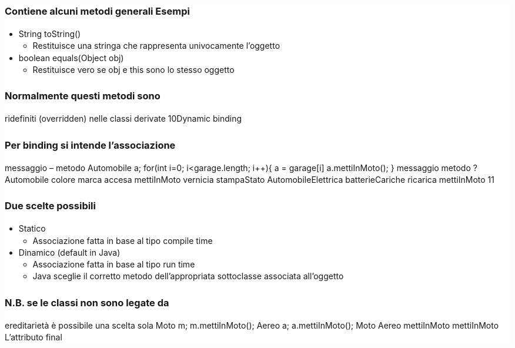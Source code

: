 ### Contiene alcuni metodi generali Esempi
* String toString()
  * Restituisce una stringa che rappresenta
univocamente l’oggetto
* boolean equals(Object obj)
  * Restituisce vero se obj e this sono lo stesso
oggetto

### Normalmente questi metodi sono
ridefiniti (overridden) nelle classi
derivate
10Dynamic binding

### Per binding si intende l’associazione
messaggio – metodo
Automobile a;
for(int i=0; i<garage.length; i++){
a = garage[i]
a.mettiInMoto();
}
messaggio
metodo ?
Automobile
colore
marca
accesa
mettiInMoto
vernicia
stampaStato
AutomobileElettrica
batterieCariche
ricarica
mettiInMoto
11
### Due scelte possibili
* Statico
  * Associazione fatta in base al tipo compile time
* Dinamico (default in Java)
  * Associazione fatta in base al tipo run time
  * Java sceglie il corretto metodo dell’appropriata
sottoclasse associata all’oggetto

### N.B. se le classi non sono legate da
ereditarietà è possibile una scelta sola
Moto m;
m.mettiInMoto();
Aereo a;
a.mettiInMoto();
Moto Aereo
mettiInMoto mettiInMoto
L’attributo final
